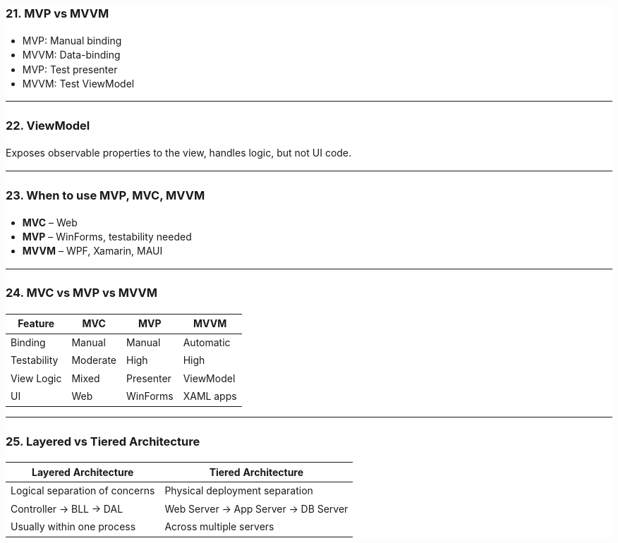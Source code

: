 ### 21. **MVP vs MVVM**

* MVP: Manual binding
* MVVM: Data-binding
* MVP: Test presenter
* MVVM: Test ViewModel

---

### 22. **ViewModel**

Exposes observable properties to the view, handles logic, but not UI code.

---

### 23. **When to use MVP, MVC, MVVM**

* **MVC** – Web
* **MVP** – WinForms, testability needed
* **MVVM** – WPF, Xamarin, MAUI

---

### 24. **MVC vs MVP vs MVVM**

| Feature     | MVC      | MVP       | MVVM      |
| ----------- | -------- | --------- | --------- |
| Binding     | Manual   | Manual    | Automatic |
| Testability | Moderate | High      | High      |
| View Logic  | Mixed    | Presenter | ViewModel |
| UI          | Web      | WinForms  | XAML apps |

---

### 25. **Layered vs Tiered Architecture**

| Layered Architecture           | Tiered Architecture                 |
| ------------------------------ | ----------------------------------- |
| Logical separation of concerns | Physical deployment separation      |
| Controller → BLL → DAL         | Web Server → App Server → DB Server |
| Usually within one process     | Across multiple servers             |



